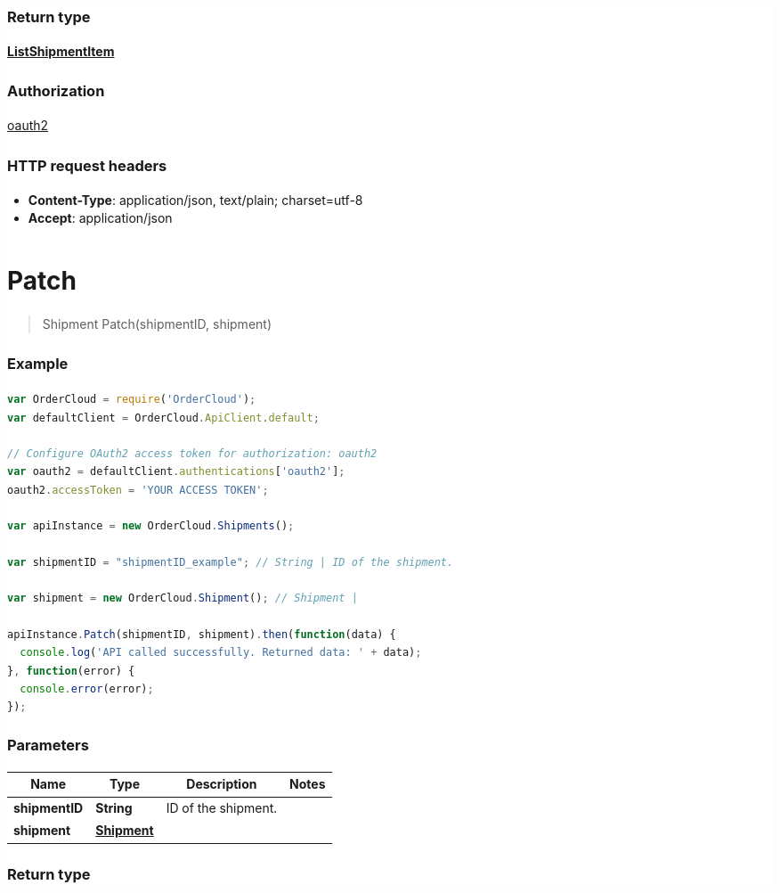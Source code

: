 ### Return type

[**ListShipmentItem**](ListShipmentItem.md)

### Authorization

[oauth2](../README.md#oauth2)

### HTTP request headers

 - **Content-Type**: application/json, text/plain; charset=utf-8
 - **Accept**: application/json

<a name="Patch"></a>
# **Patch**
> Shipment Patch(shipmentID, shipment)



### Example
```javascript
var OrderCloud = require('OrderCloud');
var defaultClient = OrderCloud.ApiClient.default;

// Configure OAuth2 access token for authorization: oauth2
var oauth2 = defaultClient.authentications['oauth2'];
oauth2.accessToken = 'YOUR ACCESS TOKEN';

var apiInstance = new OrderCloud.Shipments();

var shipmentID = "shipmentID_example"; // String | ID of the shipment.

var shipment = new OrderCloud.Shipment(); // Shipment | 

apiInstance.Patch(shipmentID, shipment).then(function(data) {
  console.log('API called successfully. Returned data: ' + data);
}, function(error) {
  console.error(error);
});

```

### Parameters

Name | Type | Description  | Notes
------------- | ------------- | ------------- | -------------
 **shipmentID** | **String**| ID of the shipment. | 
 **shipment** | [**Shipment**](Shipment.md)|  | 

### Return type
